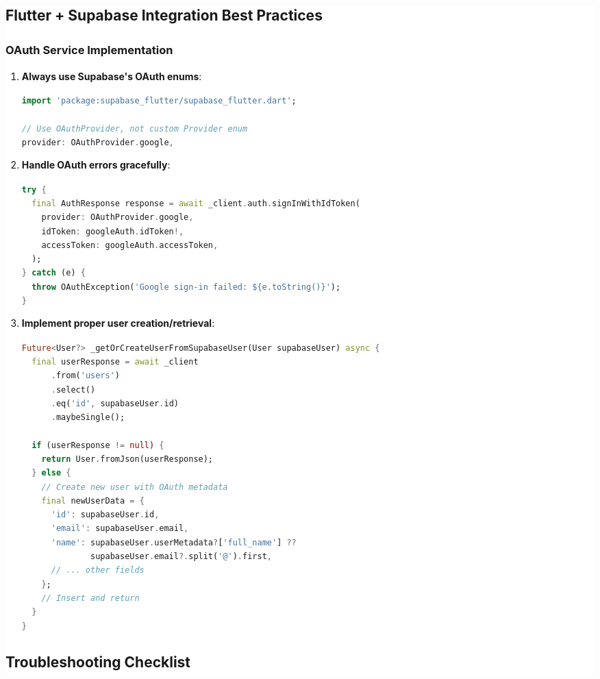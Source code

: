 ## Flutter + Supabase Integration Best Practices

### OAuth Service Implementation

1. **Always use Supabase's OAuth enums**:
   ```dart
   import 'package:supabase_flutter/supabase_flutter.dart';
   
   // Use OAuthProvider, not custom Provider enum
   provider: OAuthProvider.google,
   ```

2. **Handle OAuth errors gracefully**:
   ```dart
   try {
     final AuthResponse response = await _client.auth.signInWithIdToken(
       provider: OAuthProvider.google,
       idToken: googleAuth.idToken!,
       accessToken: googleAuth.accessToken,
     );
   } catch (e) {
     throw OAuthException('Google sign-in failed: ${e.toString()}');
   }
   ```

3. **Implement proper user creation/retrieval**:
   ```dart
   Future<User?> _getOrCreateUserFromSupabaseUser(User supabaseUser) async {
     final userResponse = await _client
         .from('users')
         .select()
         .eq('id', supabaseUser.id)
         .maybeSingle();
     
     if (userResponse != null) {
       return User.fromJson(userResponse);
     } else {
       // Create new user with OAuth metadata
       final newUserData = {
         'id': supabaseUser.id,
         'email': supabaseUser.email,
         'name': supabaseUser.userMetadata?['full_name'] ?? 
                 supabaseUser.email?.split('@').first,
         // ... other fields
       };
       // Insert and return
     }
   }
   ```

## Troubleshooting Checklist
